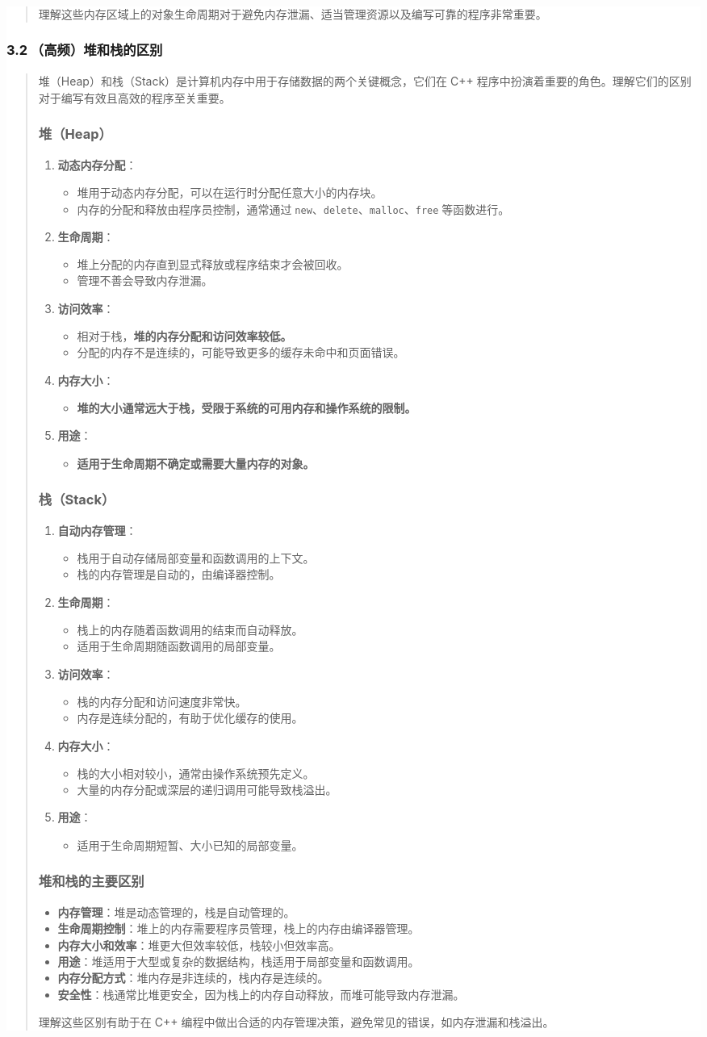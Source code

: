 >
> 理解这些内存区域上的对象生命周期对于避免内存泄漏、适当管理资源以及编写可靠的程序非常重要。
>
> 



### 3.2 （高频）堆和栈的区别

> 堆（Heap）和栈（Stack）是计算机内存中用于存储数据的两个关键概念，它们在 C++ 程序中扮演着重要的角色。理解它们的区别对于编写有效且高效的程序至关重要。
>
> ### 堆（Heap）
>
> 1. **动态内存分配**：
>    - 堆用于动态内存分配，可以在运行时分配任意大小的内存块。
>    - 内存的分配和释放由程序员控制，通常通过 `new`、`delete`、`malloc`、`free` 等函数进行。
>
> 2. **生命周期**：
>    - 堆上分配的内存直到显式释放或程序结束才会被回收。
>    - 管理不善会导致内存泄漏。
>
> 3. **访问效率**：
>    - 相对于栈，**堆的内存分配和访问效率较低。**
>    - 分配的内存不是连续的，可能导致更多的缓存未命中和页面错误。
>
> 4. **内存大小**：
>    - **堆的大小通常远大于栈，受限于系统的可用内存和操作系统的限制。**
>
> 5. **用途**：
>    - **适用于生命周期不确定或需要大量内存的对象。**
>
> ### 栈（Stack）
>
> 1. **自动内存管理**：
>    - 栈用于自动存储局部变量和函数调用的上下文。
>    - 栈的内存管理是自动的，由编译器控制。
>
> 2. **生命周期**：
>    - 栈上的内存随着函数调用的结束而自动释放。
>    - 适用于生命周期随函数调用的局部变量。
>
> 3. **访问效率**：
>    - 栈的内存分配和访问速度非常快。
>    - 内存是连续分配的，有助于优化缓存的使用。
>
> 4. **内存大小**：
>    - 栈的大小相对较小，通常由操作系统预先定义。
>    - 大量的内存分配或深层的递归调用可能导致栈溢出。
>
> 5. **用途**：
>    - 适用于生命周期短暂、大小已知的局部变量。
>
> ### 堆和栈的主要区别
>
> - **内存管理**：堆是动态管理的，栈是自动管理的。
> - **生命周期控制**：堆上的内存需要程序员管理，栈上的内存由编译器管理。
> - **内存大小和效率**：堆更大但效率较低，栈较小但效率高。
> - **用途**：堆适用于大型或复杂的数据结构，栈适用于局部变量和函数调用。
> - **内存分配方式**：堆内存是非连续的，栈内存是连续的。
> - **安全性**：栈通常比堆更安全，因为栈上的内存自动释放，而堆可能导致内存泄漏。
>
> 理解这些区别有助于在 C++ 编程中做出合适的内存管理决策，避免常见的错误，如内存泄漏和栈溢出。
